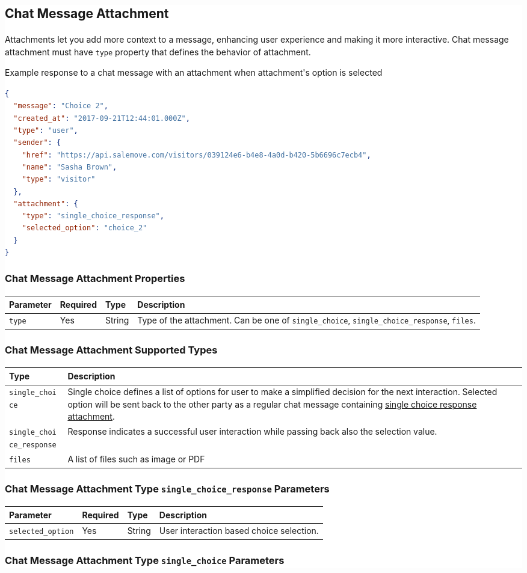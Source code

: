 ## Chat Message Attachment

Attachments let you add more context to a message, enhancing user experience and
making it more interactive. Chat message attachment must have `type` property
that defines the behavior of attachment.

Example response to a chat message with an attachment when attachment's option
is selected

```json
{
  "message": "Choice 2",
  "created_at": "2017-09-21T12:44:01.000Z",
  "type": "user",
  "sender": {
    "href": "https://api.salemove.com/visitors/039124e6-b4e8-4a0d-b420-5b6696c7ecb4",
    "name": "Sasha Brown",
    "type": "visitor"
  },
  "attachment": {
    "type": "single_choice_response",
    "selected_option": "choice_2"
  }
}
```

### Chat Message Attachment Properties

| Parameter | Required | Type   | Description                                                                               |
| :-------- | :------- | :----- | :---------------------------------------------------------------------------------------- |
| `type`    | Yes      | String | Type of the attachment. Can be one of `single_choice`, `single_choice_response`, `files`. |

### Chat Message Attachment Supported Types

| Type                     | Description                                                                                                                                                                                                                                                                                                              |
| :----------------------- | :----------------------------------------------------------------------------------------------------------------------------------------------------------------------------------------------------------------------------------------------------------------------------------------------------------------------- |
| `single_choice`          | Single choice defines a list of options for user to make a simplified decision for the next interaction. Selected option will be sent back to the other party as a regular chat message containing [single choice response attachment](chat-messages.md#chat-message-attachment-type-single_choice_response-parameters). |
| `single_choice_response` | Response indicates a successful user interaction while passing back also the selection value.                                                                                                                                                                                                                            |
| `files`                  | A list of files such as image or PDF                                                                                                                                                                                                                                                                                     |

### Chat Message Attachment Type `single_choice_response` Parameters

| Parameter         | Required | Type   | Description                              |
| :---------------- | :------- | :----- | :--------------------------------------- |
| `selected_option` | Yes      | String | User interaction based choice selection. |

### Chat Message Attachment Type `single_choice` Parameters
